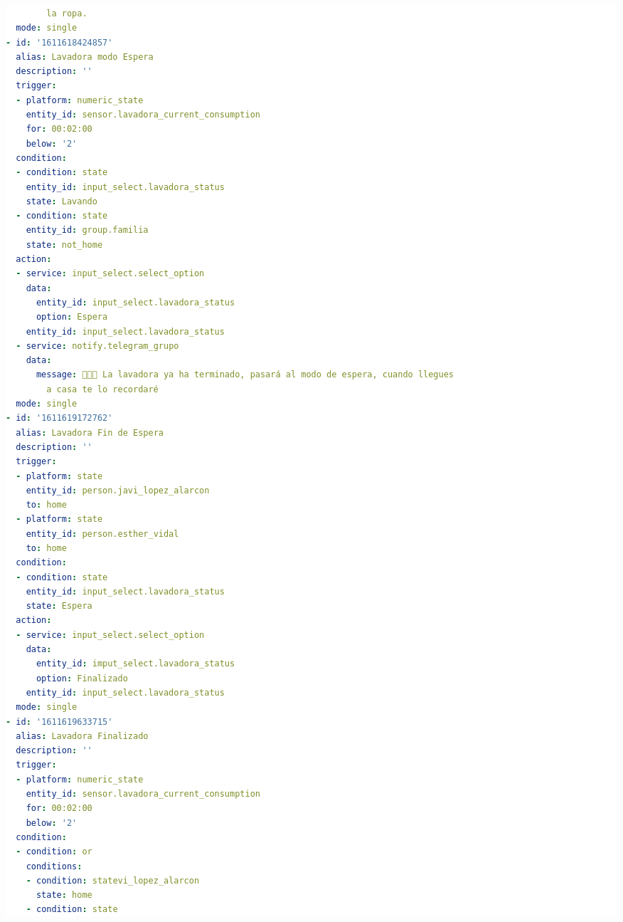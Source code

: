 ```yaml
        la ropa.
  mode: single
- id: '1611618424857'
  alias: Lavadora modo Espera
  description: ''
  trigger:
  - platform: numeric_state
    entity_id: sensor.lavadora_current_consumption
    for: 00:02:00
    below: '2'
  condition:
  - condition: state
    entity_id: input_select.lavadora_status
    state: Lavando
  - condition: state
    entity_id: group.familia
    state: not_home
  action:
  - service: input_select.select_option
    data:
      entity_id: input_select.lavadora_status
      option: Espera
    entity_id: input_select.lavadora_status
  - service: notify.telegram_grupo
    data:
      message: 👚🧥💦 La lavadora ya ha terminado, pasará al modo de espera, cuando llegues
        a casa te lo recordaré
  mode: single
- id: '1611619172762'
  alias: Lavadora Fin de Espera
  description: ''
  trigger:
  - platform: state
    entity_id: person.javi_lopez_alarcon
    to: home
  - platform: state
    entity_id: person.esther_vidal
    to: home
  condition:
  - condition: state
    entity_id: input_select.lavadora_status
    state: Espera
  action:
  - service: input_select.select_option
    data:
      entity_id: imput_select.lavadora_status
      option: Finalizado
    entity_id: input_select.lavadora_status
  mode: single
- id: '1611619633715'
  alias: Lavadora Finalizado
  description: ''
  trigger:
  - platform: numeric_state
    entity_id: sensor.lavadora_current_consumption
    for: 00:02:00
    below: '2'
  condition:
  - condition: or
    conditions:
    - condition: statevi_lopez_alarcon
      state: home
    - condition: state
```